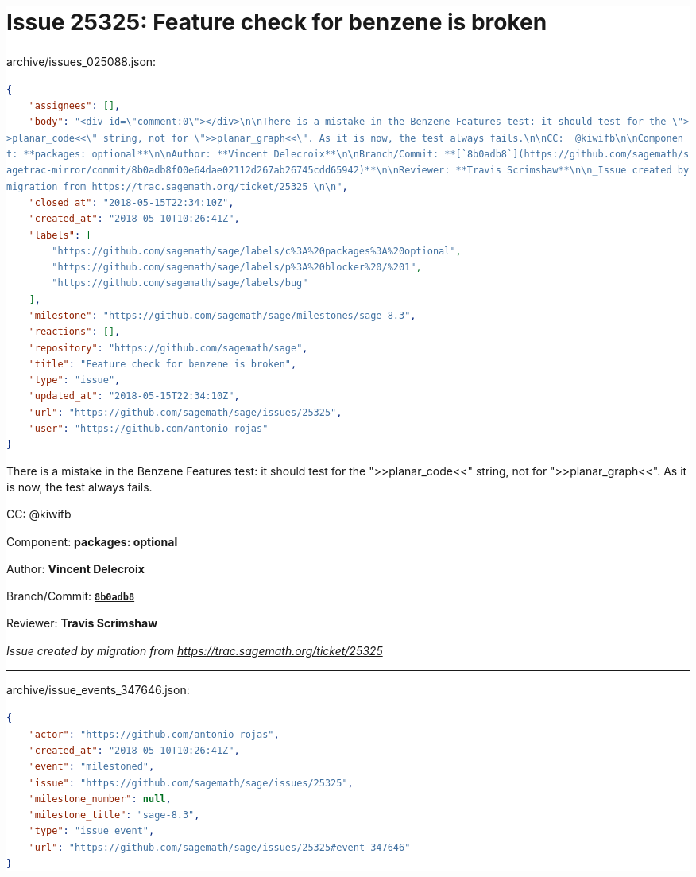 # Issue 25325: Feature check for benzene is broken

archive/issues_025088.json:
```json
{
    "assignees": [],
    "body": "<div id=\"comment:0\"></div>\n\nThere is a mistake in the Benzene Features test: it should test for the \">>planar_code<<\" string, not for \">>planar_graph<<\". As it is now, the test always fails.\n\nCC:  @kiwifb\n\nComponent: **packages: optional**\n\nAuthor: **Vincent Delecroix**\n\nBranch/Commit: **[`8b0adb8`](https://github.com/sagemath/sagetrac-mirror/commit/8b0adb8f00e64dae02112d267ab26745cdd65942)**\n\nReviewer: **Travis Scrimshaw**\n\n_Issue created by migration from https://trac.sagemath.org/ticket/25325_\n\n",
    "closed_at": "2018-05-15T22:34:10Z",
    "created_at": "2018-05-10T10:26:41Z",
    "labels": [
        "https://github.com/sagemath/sage/labels/c%3A%20packages%3A%20optional",
        "https://github.com/sagemath/sage/labels/p%3A%20blocker%20/%201",
        "https://github.com/sagemath/sage/labels/bug"
    ],
    "milestone": "https://github.com/sagemath/sage/milestones/sage-8.3",
    "reactions": [],
    "repository": "https://github.com/sagemath/sage",
    "title": "Feature check for benzene is broken",
    "type": "issue",
    "updated_at": "2018-05-15T22:34:10Z",
    "url": "https://github.com/sagemath/sage/issues/25325",
    "user": "https://github.com/antonio-rojas"
}
```
<div id="comment:0"></div>

There is a mistake in the Benzene Features test: it should test for the ">>planar_code<<" string, not for ">>planar_graph<<". As it is now, the test always fails.

CC:  @kiwifb

Component: **packages: optional**

Author: **Vincent Delecroix**

Branch/Commit: **[`8b0adb8`](https://github.com/sagemath/sagetrac-mirror/commit/8b0adb8f00e64dae02112d267ab26745cdd65942)**

Reviewer: **Travis Scrimshaw**

_Issue created by migration from https://trac.sagemath.org/ticket/25325_





---

archive/issue_events_347646.json:
```json
{
    "actor": "https://github.com/antonio-rojas",
    "created_at": "2018-05-10T10:26:41Z",
    "event": "milestoned",
    "issue": "https://github.com/sagemath/sage/issues/25325",
    "milestone_number": null,
    "milestone_title": "sage-8.3",
    "type": "issue_event",
    "url": "https://github.com/sagemath/sage/issues/25325#event-347646"
}
```
